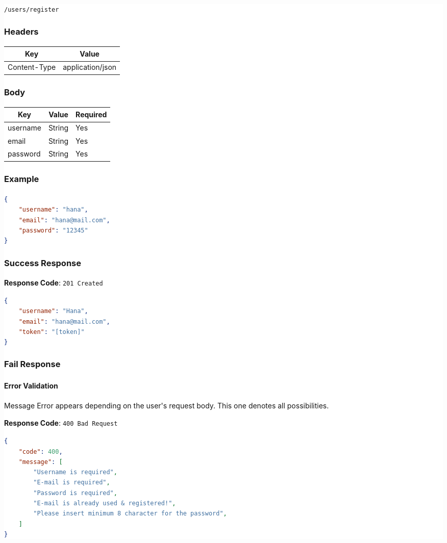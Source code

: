 ```http
/users/register
```

### Headers

| Key          | Value            |
| ------------ | ---------------- |
| Content-Type | application/json |

### Body

| Key      | Value  | Required |
| -------- | ------ | -------- |
| username | String | Yes      |
| email    | String | Yes      |
| password | String | Yes      |

### Example

```json
{
    "username": "hana",
    "email": "hana@mail.com",
    "password": "12345"
}
```

### Success Response

**Response Code**: `201 Created`

```json
{
    "username": "Hana",
    "email": "hana@mail.com",
    "token": "[token]"
}
```

### Fail Response

#### Error Validation

Message Error appears depending on the user's request body. This one denotes all possibilities.

**Response Code**: `400 Bad Request`

```json
{
    "code": 400,
    "message": [
        "Username is required",
        "E-mail is required",
        "Password is required",
        "E-mail is already used & registered!",
        "Please insert minimum 8 character for the password",
    ]
}
```

